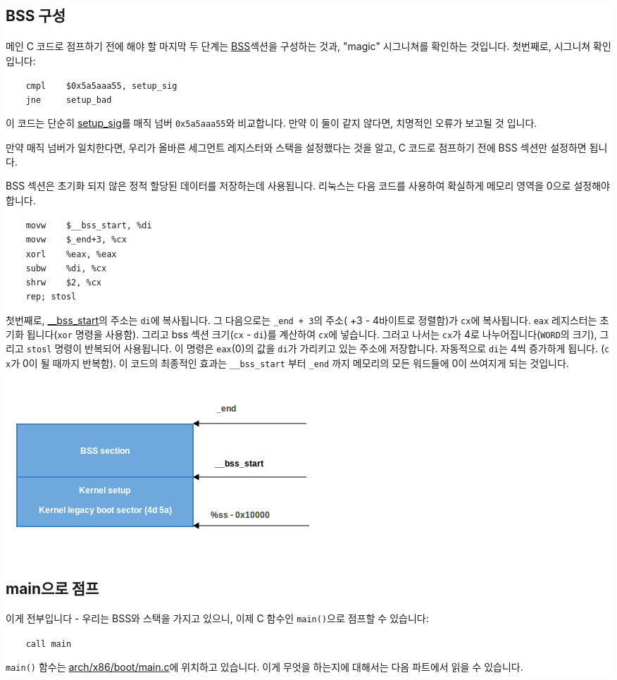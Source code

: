 
BSS 구성
--------------------------------------------------------------------------------
메인 C 코드로 점프하기 전에 해야 할 마지막 두 단계는 [BSS](https://en.wikipedia.org/wiki/.bss)섹션을 구성하는 것과, "magic" 시그니쳐를 확인하는 것입니다. 첫번째로, 시그니쳐 확인입니다:

```assembly
    cmpl    $0x5a5aaa55, setup_sig
    jne     setup_bad
```

이 코드는 단순히 [setup_sig](https://github.com/torvalds/linux/blob/v4.16/arch/x86/boot/setup.ld)를 매직 넘버 `0x5a5aaa55`와 비교합니다. 만약 이 둘이 같지 않다면, 치명적인 오류가 보고될 것 입니다.

만약 매직 넘버가 일치한다면, 우리가 올바른 세그먼트 레지스터와 스택을 설정했다는 것을 알고, C 코드로 점프하기 전에 BSS 섹션만 설정하면 됩니다.

BSS 섹션은 초기화 되지 않은 정적 할당된 데이터를 저장하는데 사용됩니다. 리눅스는 다음 코드를 사용하여 확실하게 메모리 영역을 0으로 설정해야 합니다. 

```assembly
    movw    $__bss_start, %di
    movw    $_end+3, %cx
    xorl    %eax, %eax
    subw    %di, %cx
    shrw    $2, %cx
    rep; stosl
```

첫번째로, [__bss_start](https://github.com/torvalds/linux/blob/v4.16/arch/x86/boot/setup.ld)의 주소는 `di`에 복사됩니다. 그 다음으로는 `_end + 3`의 주소( +3 - 4바이트로 정렬함)가 `cx`에 복사됩니다. `eax` 레지스터는 초기화 됩니다(`xor` 명령을 사용함). 그리고 bss 섹션 크기(`cx` - `di`)를 계산하여 `cx`에 넣습니다. 그러고 나서는 `cx`가 4로 나누어집니다(`WORD`의 크기), 그리고 `stosl` 명령이 반복되어 사용됩니다. 이 명령은 `eax`(0)의 값을 `di`가 가리키고 있는 주소에 저장합니다. 자동적으로 `di`는 4씩 증가하게 됩니다. (`cx`가 0이 될 때까지 반복함). 이 코드의 최종적인 효과는 `__bss_start` 부터 `_end` 까지 메모리의 모든 워드들에 0이 쓰여지게 되는 것입니다.

![bss](images/bss.png)

main으로 점프
--------------------------------------------------------------------------------
이게 전부입니다 - 우리는 BSS와 스택을 가지고 있으니, 이제 C 함수인 `main()`으로 점프할 수 있습니다:

```assembly
    call main
```

`main()` 함수는 [arch/x86/boot/main.c](https://github.com/torvalds/linux/blob/v4.16/arch/x86/boot/main.c)에 위치하고 있습니다. 이게 무엇을 하는지에 대해서는 다음 파트에서 읽을 수 있습니다.

